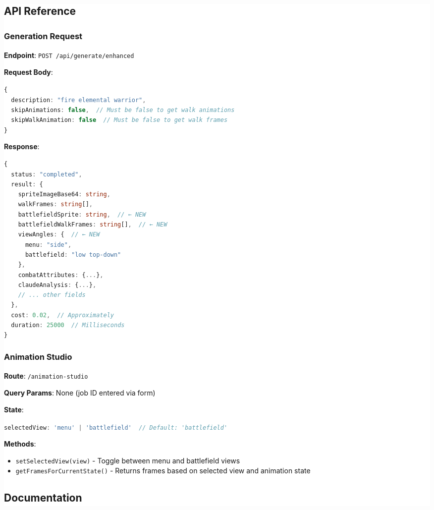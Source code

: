 ## API Reference

### Generation Request

**Endpoint**: `POST /api/generate/enhanced`

**Request Body**:
```typescript
{
  description: "fire elemental warrior",
  skipAnimations: false,  // Must be false to get walk animations
  skipWalkAnimation: false  // Must be false to get walk frames
}
```

**Response**:
```typescript
{
  status: "completed",
  result: {
    spriteImageBase64: string,
    walkFrames: string[],
    battlefieldSprite: string,  // ← NEW
    battlefieldWalkFrames: string[],  // ← NEW
    viewAngles: {  // ← NEW
      menu: "side",
      battlefield: "low top-down"
    },
    combatAttributes: {...},
    claudeAnalysis: {...},
    // ... other fields
  },
  cost: 0.02,  // Approximately
  duration: 25000  // Milliseconds
}
```

### Animation Studio

**Route**: `/animation-studio`

**Query Params**: None (job ID entered via form)

**State**:
```typescript
selectedView: 'menu' | 'battlefield'  // Default: 'battlefield'
```

**Methods**:
- `setSelectedView(view)` - Toggle between menu and battlefield views
- `getFramesForCurrentState()` - Returns frames based on selected view and animation state

## Documentation
